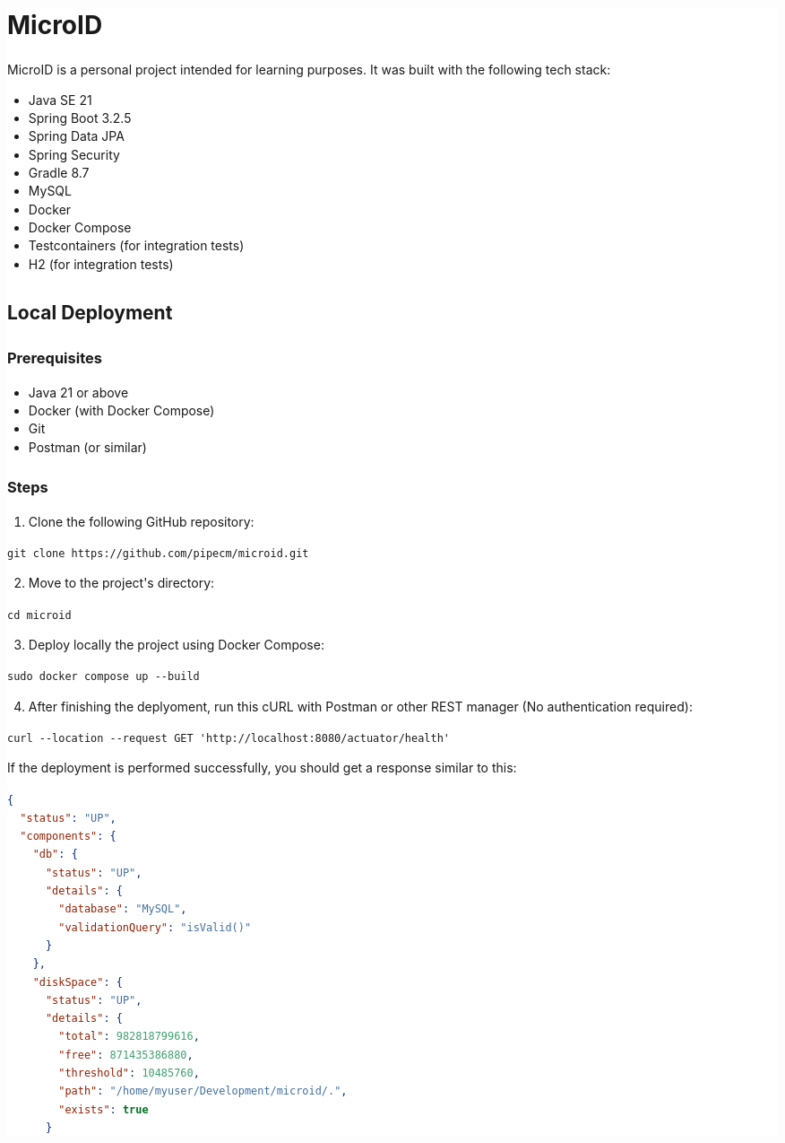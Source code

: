 # MicroID
MicroID is a personal project intended for learning purposes. It was built with the following tech stack:
* Java SE 21
* Spring Boot 3.2.5
* Spring Data JPA
* Spring Security
* Gradle 8.7
* MySQL
* Docker
* Docker Compose
* Testcontainers (for integration tests)
* H2 (for integration tests)

## Local Deployment

### Prerequisites

* Java 21 or above
* Docker (with Docker Compose)
* Git
* Postman (or similar)

### Steps

1. Clone the following GitHub repository:
```
git clone https://github.com/pipecm/microid.git
```
2. Move to the project's directory:
```
cd microid
```
3. Deploy locally the project using Docker Compose:
```
sudo docker compose up --build
```
4. After finishing the deplyoment, run this cURL with Postman or other REST manager (No authentication required):
```
curl --location --request GET 'http://localhost:8080/actuator/health'
```
If the deployment is performed successfully, you should get a response similar to this:
```json
{
  "status": "UP",
  "components": {
    "db": {
      "status": "UP",
      "details": {
        "database": "MySQL",
        "validationQuery": "isValid()"
      }
    },
    "diskSpace": {
      "status": "UP",
      "details": {
        "total": 982818799616,
        "free": 871435386880,
        "threshold": 10485760,
        "path": "/home/myuser/Development/microid/.",
        "exists": true
      }
```